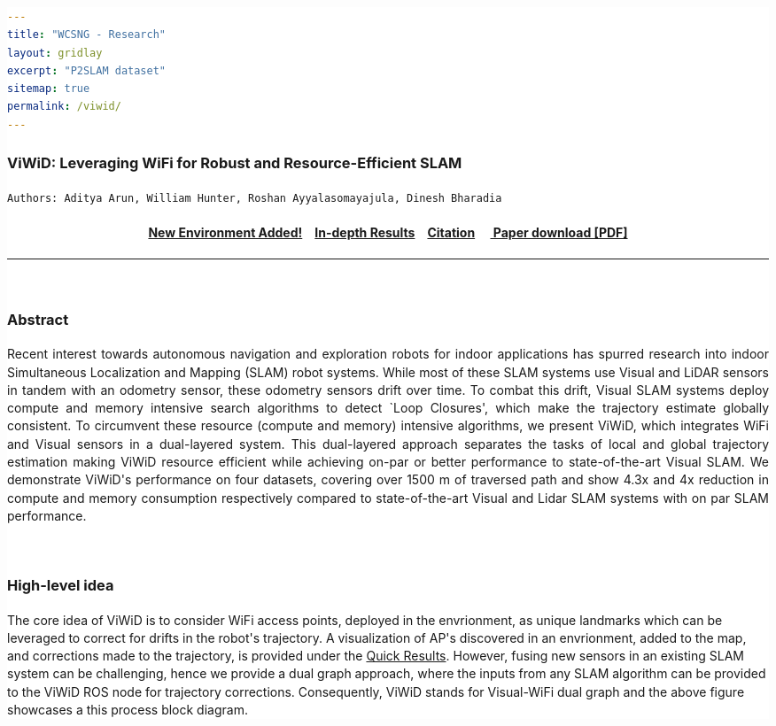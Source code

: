 ```yaml
---
title: "WCSNG - Research"
layout: gridlay
excerpt: "P2SLAM dataset"
sitemap: true
permalink: /viwid/
---
```


### ViWiD: Leveraging WiFi for Robust and Resource-Efficient SLAM
```
Authors: Aditya Arun, William Hunter, Roshan Ayyalasomayajula, Dinesh Bharadia
```


<div class="well">
 <center>
 <h4><A href="#env"> New Environment Added!</A>&emsp;<A href="#result">In-depth Results</A>&emsp;<A href="#cite">Citation</A> &emsp;<a href="{{ site.url }}{{ site.baseurl }}/files/viwid.pdf" target="_blank"> Paper download [PDF] </a> </h4>
 </center>
</div>

---

<div class="row">
<div class="col-sm-5 clearfix">
<br>
<div class="well">
<h3 id="abstract">Abstract</h3>
<p align="justify">
Recent interest towards autonomous navigation and exploration robots for indoor applications has spurred research into indoor Simultaneous Localization and Mapping (SLAM) robot systems. While most of these SLAM systems use Visual and LiDAR sensors in tandem with an odometry sensor, these odometry sensors drift over time. To combat this drift, Visual SLAM systems deploy compute and memory intensive search algorithms to detect `Loop Closures', which make the trajectory estimate globally consistent. To circumvent these resource (compute and memory) intensive algorithms, we present ViWiD, which integrates WiFi and Visual sensors in a dual-layered system. This dual-layered approach separates the tasks of local and global trajectory estimation making ViWiD resource efficient while achieving on-par or better performance to state-of-the-art Visual SLAM. We demonstrate ViWiD's performance on four datasets, covering over 1500 m of traversed path and show 4.3x and 4x reduction in compute and memory consumption respectively compared to state-of-the-art Visual and Lidar SLAM systems with on par SLAM performance. 
</p>
</div>
<br>
</div>

<div class="col-sm-7 clearfix">
<h3 id="idea">High-level idea</h3>

The core idea of ViWiD is to consider WiFi access points, deployed in the envrionment, as unique landmarks which can be leveraged to correct for drifts in the robot's trajectory. A visualization of AP's discovered in an envrionment, added to the map, and corrections made to the trajectory, is provided under the [Quick Results](#result). However, fusing new sensors in an existing SLAM system can be challenging, hence we provide a dual graph approach, where the inputs from any SLAM algorithm can be provided to the ViWiD ROS node for trajectory corrections. Consequently, ViWiD stands for Visual-WiFi dual graph and the above figure showcases a this process block diagram.
